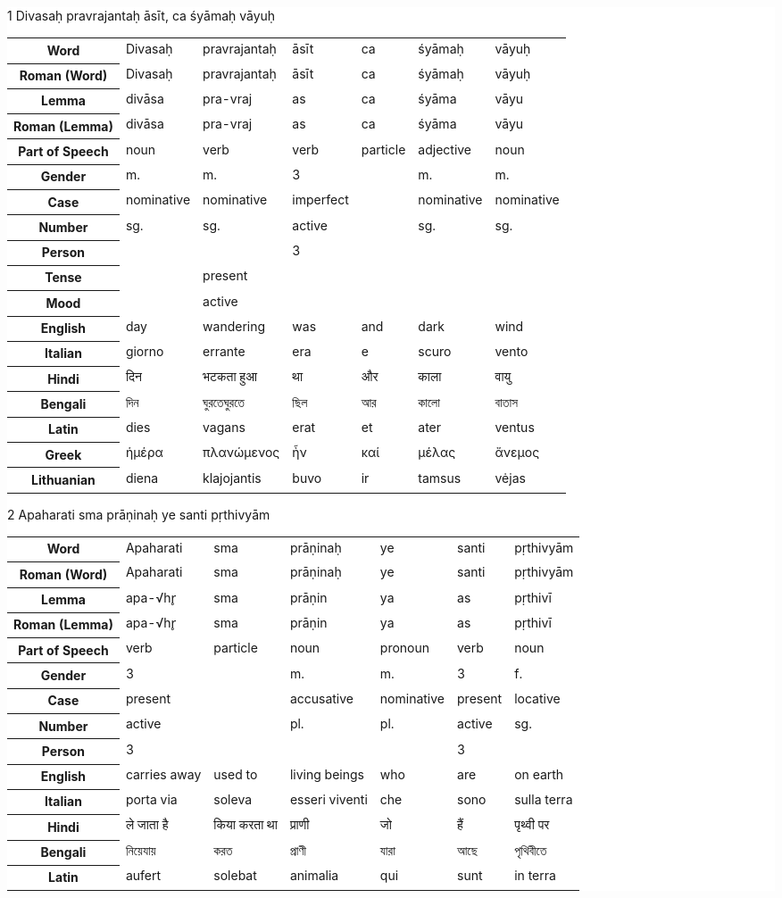 1 Divasaḥ pravrajantaḥ āsīt, ca śyāmaḥ vāyuḥ

<table>
<tr><th>Word</th><td>Divasaḥ</td><td>pravrajantaḥ</td><td>āsīt</td><td>ca</td><td>śyāmaḥ</td><td>vāyuḥ</td></tr>
<tr><th>Roman (Word)</th><td>Divasaḥ</td><td>pravrajantaḥ</td><td>āsīt</td><td>ca</td><td>śyāmaḥ</td><td>vāyuḥ</td></tr>
<tr><th>Lemma</th><td>divāsa</td><td>pra-vraj</td><td>as</td><td>ca</td><td>śyāma</td><td>vāyu</td></tr>
<tr><th>Roman (Lemma)</th><td>divāsa</td><td>pra-vraj</td><td>as</td><td>ca</td><td>śyāma</td><td>vāyu</td></tr>
<tr><th>Part of Speech</th><td>noun</td><td>verb</td><td>verb</td><td>particle</td><td>adjective</td><td>noun</td></tr>
<tr><th>Gender</th><td>m.</td><td>m.</td><td>3</td><td></td><td>m.</td><td>m.</td></tr>
<tr><th>Case</th><td>nominative</td><td>nominative</td><td>imperfect</td><td></td><td>nominative</td><td>nominative</td></tr>
<tr><th>Number</th><td>sg.</td><td>sg.</td><td>active</td><td></td><td>sg.</td><td>sg.</td></tr>
<tr><th>Person</th><td></td><td></td><td>3</td><td></td><td></td><td></td></tr>
<tr><th>Tense</th><td></td><td>present</td><td></td><td></td><td></td><td></td></tr>
<tr><th>Mood</th><td></td><td>active</td><td></td><td></td><td></td><td></td></tr>
<tr><th>English</th><td>day</td><td>wandering</td><td>was</td><td>and</td><td>dark</td><td>wind</td></tr>
<tr><th>Italian</th><td>giorno</td><td>errante</td><td>era</td><td>e</td><td>scuro</td><td>vento</td></tr>
<tr><th>Hindi</th><td>दिन</td><td>भटकता हुआ</td><td>था</td><td>और</td><td>काला</td><td>वायु</td></tr>
<tr><th>Bengali</th><td>দিন</td><td>ঘুরতেঘুরতে</td><td>ছিল</td><td>আর</td><td>কালো</td><td>বাতাস</td></tr>
<tr><th>Latin</th><td>dies</td><td>vagans</td><td>erat</td><td>et</td><td>ater</td><td>ventus</td></tr>
<tr><th>Greek</th><td>ἡμέρα</td><td>πλανώμενος</td><td>ἦν</td><td>καί</td><td>μέλας</td><td>ἄνεμος</td></tr>
<tr><th>Lithuanian</th><td>diena</td><td>klajojantis</td><td>buvo</td><td>ir</td><td>tamsus</td><td>vėjas</td></tr>
</table>

2 Apaharati sma prāṇinaḥ ye santi pṛthivyām

<table>
<tr><th>Word</th><td>Apaharati</td><td>sma</td><td>prāṇinaḥ</td><td>ye</td><td>santi</td><td>pṛthivyām</td></tr>
<tr><th>Roman (Word)</th><td>Apaharati</td><td>sma</td><td>prāṇinaḥ</td><td>ye</td><td>santi</td><td>pṛthivyām</td></tr>
<tr><th>Lemma</th><td>apa-√hr̥</td><td>sma</td><td>prāṇin</td><td>ya</td><td>as</td><td>pṛthivī</td></tr>
<tr><th>Roman (Lemma)</th><td>apa-√hr̥</td><td>sma</td><td>prāṇin</td><td>ya</td><td>as</td><td>pṛthivī</td></tr>
<tr><th>Part of Speech</th><td>verb</td><td>particle</td><td>noun</td><td>pronoun</td><td>verb</td><td>noun</td></tr>
<tr><th>Gender</th><td>3</td><td></td><td>m.</td><td>m.</td><td>3</td><td>f.</td></tr>
<tr><th>Case</th><td>present</td><td></td><td>accusative</td><td>nominative</td><td>present</td><td>locative</td></tr>
<tr><th>Number</th><td>active</td><td></td><td>pl.</td><td>pl.</td><td>active</td><td>sg.</td></tr>
<tr><th>Person</th><td>3</td><td></td><td></td><td></td><td>3</td><td></td></tr>
<tr><th>English</th><td>carries away</td><td>used to</td><td>living beings</td><td>who</td><td>are</td><td>on earth</td></tr>
<tr><th>Italian</th><td>porta via</td><td>soleva</td><td>esseri viventi</td><td>che</td><td>sono</td><td>sulla terra</td></tr>
<tr><th>Hindi</th><td>ले जाता है</td><td>किया करता था</td><td>प्राणी</td><td>जो</td><td>हैं</td><td>पृथ्वी पर</td></tr>
<tr><th>Bengali</th><td>নিয়েযায়</td><td>করত</td><td>প্রাণী</td><td>যারা</td><td>আছে</td><td>পৃথিবীতে</td></tr>
<tr><th>Latin</th><td>aufert</td><td>solebat</td><td>animalia</td><td>qui</td><td>sunt</td><td>in terra</td></tr>